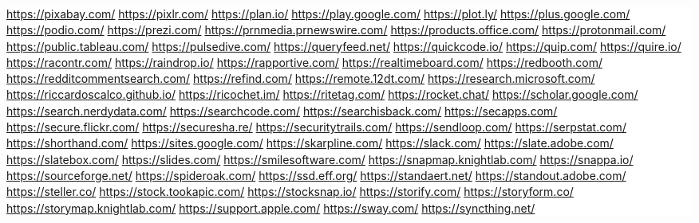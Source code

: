 https://pixabay.com/
https://pixlr.com/
https://plan.io/
https://play.google.com/
https://plot.ly/
https://plus.google.com/
https://podio.com/
https://prezi.com/
https://prnmedia.prnewswire.com/
https://products.office.com/
https://protonmail.com/
https://public.tableau.com/
https://pulsedive.com/
https://queryfeed.net/
https://quickcode.io/
https://quip.com/
https://quire.io/
https://racontr.com/
https://raindrop.io/
https://rapportive.com/
https://realtimeboard.com/
https://redbooth.com/
https://redditcommentsearch.com/
https://refind.com/
https://remote.12dt.com/
https://research.microsoft.com/
https://riccardoscalco.github.io/
https://ricochet.im/
https://ritetag.com/
https://rocket.chat/
https://scholar.google.com/
https://search.nerdydata.com/
https://searchcode.com/
https://searchisback.com/
https://secapps.com/
https://secure.flickr.com/
https://securesha.re/
https://securitytrails.com/
https://sendloop.com/
https://serpstat.com/
https://shorthand.com/
https://sites.google.com/
https://skarpline.com/
https://slack.com/
https://slate.adobe.com/
https://slatebox.com/
https://slides.com/
https://smilesoftware.com/
https://snapmap.knightlab.com/
https://snappa.io/
https://sourceforge.net/
https://spideroak.com/
https://ssd.eff.org/
https://standaert.net/
https://standout.adobe.com/
https://steller.co/
https://stock.tookapic.com/
https://stocksnap.io/
https://storify.com/
https://storyform.co/
https://storymap.knightlab.com/
https://support.apple.com/
https://sway.com/
https://syncthing.net/